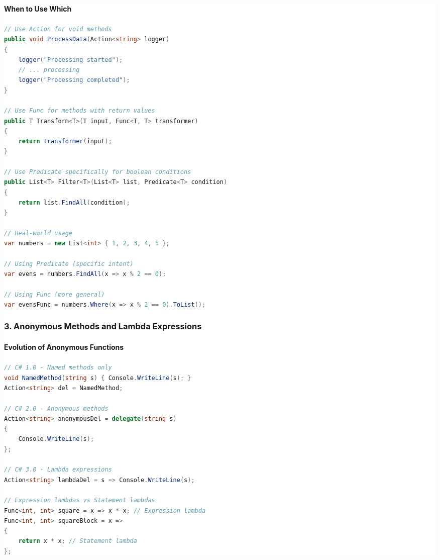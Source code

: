 #### **When to Use Which**

```csharp
// Use Action for void methods
public void ProcessData(Action<string> logger)
{
    logger("Processing started");
    // ... processing
    logger("Processing completed");
}

// Use Func for methods with return values
public T Transform<T>(T input, Func<T, T> transformer)
{
    return transformer(input);
}

// Use Predicate specifically for boolean conditions
public List<T> Filter<T>(List<T> list, Predicate<T> condition)
{
    return list.FindAll(condition);
}

// Real-world usage
var numbers = new List<int> { 1, 2, 3, 4, 5 };

// Using Predicate (specific intent)
var evens = numbers.FindAll(x => x % 2 == 0);

// Using Func (more general)
var evensFunc = numbers.Where(x => x % 2 == 0).ToList();
```

### **3. Anonymous Methods and Lambda Expressions**

#### **Evolution of Anonymous Functions**

```csharp
// C# 1.0 - Named methods only
void NamedMethod(string s) { Console.WriteLine(s); }
Action<string> del = NamedMethod;

// C# 2.0 - Anonymous methods
Action<string> anonymousDel = delegate(string s) 
{ 
    Console.WriteLine(s); 
};

// C# 3.0 - Lambda expressions
Action<string> lambdaDel = s => Console.WriteLine(s);

// Expression lambdas vs Statement lambdas
Func<int, int> square = x => x * x; // Expression lambda
Func<int, int> squareBlock = x => 
{ 
    return x * x; // Statement lambda
};
```
